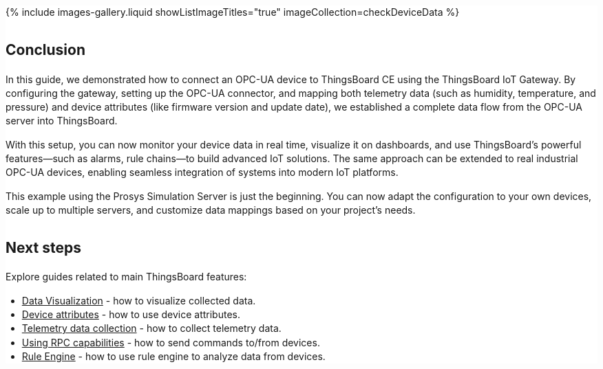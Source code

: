 {% include images-gallery.liquid showListImageTitles="true" imageCollection=checkDeviceData %}

## Conclusion

In this guide, we demonstrated how to connect an OPC-UA device to ThingsBoard CE using the ThingsBoard IoT Gateway. 
By configuring the gateway, setting up the OPC-UA connector, and mapping both telemetry data (such as humidity, 
temperature, and pressure) and device attributes (like firmware version and update date), we established a complete 
data flow from the OPC-UA server into ThingsBoard.

With this setup, you can now monitor your device data in real time, visualize it on dashboards, and use 
ThingsBoard’s powerful features—such as alarms, rule chains—to build advanced IoT solutions. The same approach 
can be extended to real industrial OPC-UA devices, enabling seamless integration of systems into modern IoT platforms.

This example using the Prosys Simulation Server is just the beginning. You can now adapt the configuration to 
your own devices, scale up to multiple servers, and customize data mappings based on your project’s needs.

## Next steps

Explore guides related to main ThingsBoard features:
 - [Data Visualization](/docs/user-guide/visualization/) - how to visualize collected data.
 - [Device attributes](/docs/user-guide/attributes/) - how to use device attributes.
 - [Telemetry data collection](/docs/user-guide/telemetry/) - how to collect telemetry data.
 - [Using RPC capabilities](/docs/user-guide/rpc/) - how to send commands to/from devices.
 - [Rule Engine](/docs/user-guide/rule-engine/) - how to use rule engine to analyze data from devices.
